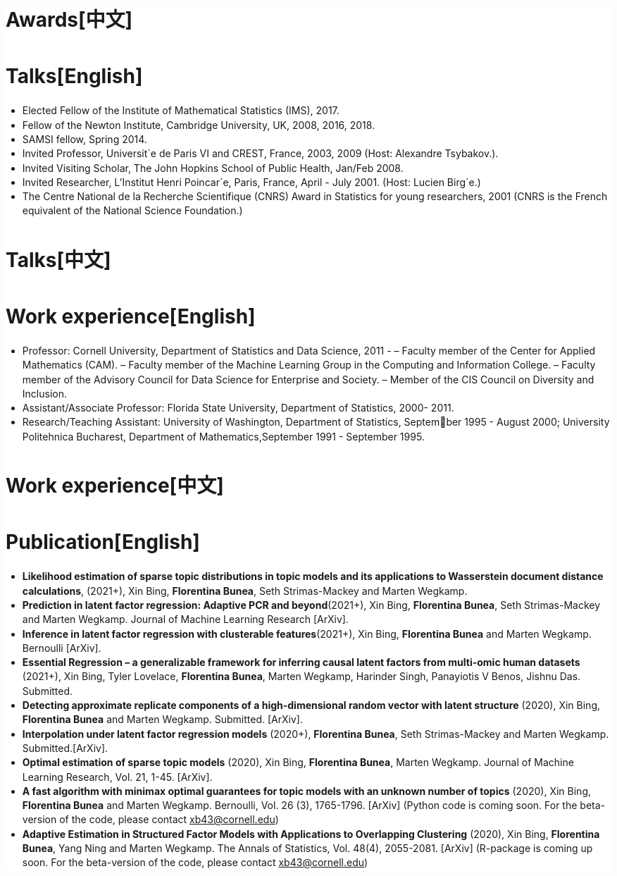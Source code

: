 # Awards[中文]

# Talks[English]
- Elected Fellow of the Institute of Mathematical Statistics (IMS), 2017.
- Fellow of the Newton Institute, Cambridge University, UK, 2008, 2016, 2018.
- SAMSI fellow, Spring 2014.
- Invited Professor, Universit´e de Paris VI and CREST, France, 2003, 2009 (Host: Alexandre
Tsybakov.).
- Invited Visiting Scholar, The John Hopkins School of Public Health, Jan/Feb 2008.
- Invited Researcher, L’Institut Henri Poincar´e, Paris, France, April - July 2001. (Host: Lucien
Birg´e.)
- The Centre National de la Recherche Scientifique (CNRS) Award in Statistics for young
researchers, 2001 (CNRS is the French equivalent of the National Science Foundation.)


# Talks[中文]

# Work experience[English]
* Professor: Cornell University, Department of Statistics and Data Science, 2011 -
  – Faculty member of the Center for Applied Mathematics (CAM).
  – Faculty member of the Machine Learning Group in the Computing and Information
  College.
  – Faculty member of the Advisory Council for Data Science for Enterprise and Society.
  – Member of the CIS Council on Diversity and Inclusion.
* Assistant/Associate Professor: 
  Florida State University, Department of Statistics, 2000- 2011.
* Research/Teaching Assistant: 
  University of Washington, Department  of Statistics, September 1995 - August 2000; University Politehnica Bucharest, Department of Mathematics,September 1991 - September 1995.
# Work experience[中文]

# Publication[English]
- **Likelihood estimation of sparse topic distributions in topic models and its applications to Wasserstein document distance calculations**, (2021+), Xin Bing, **Florentina Bunea**, Seth Strimas-Mackey and Marten Wegkamp.
- **Prediction in latent factor regression: Adaptive PCR and beyond**(2021+), Xin Bing, **Florentina Bunea**, Seth Strimas-Mackey and Marten Wegkamp. Journal of Machine Learning Research  [ArXiv].
- **Inference  in  latent factor regression with clusterable features**(2021+), Xin Bing, **Florentina Bunea** and Marten Wegkamp. Bernoulli [ArXiv].
- **Essential Regression – a generalizable framework for inferring causal latent factors from multi-omic human datasets** (2021+), Xin Bing,  Tyler Lovelace, **Florentina Bunea**, Marten Wegkamp,  Harinder Singh, Panayiotis V Benos, Jishnu Das. Submitted.
- **Detecting approximate replicate components of a high-dimensional random vector with latent structure** (2020), Xin Bing, **Florentina Bunea** and Marten Wegkamp. Submitted. [ArXiv].
- **Interpolation under latent factor regression models** (2020+),  **Florentina Bunea**, Seth Strimas-Mackey and Marten Wegkamp. Submitted.[ArXiv].
- **Optimal estimation of sparse topic models** (2020),  Xin Bing, **Florentina Bunea**, Marten Wegkamp. Journal of Machine Learning Research, Vol. 21, 1-45. [ArXiv].
- **A fast algorithm with minimax optimal guarantees for topic models with an unknown number of topics** (2020), Xin Bing, **Florentina Bunea** and Marten Wegkamp. Bernoulli, Vol. 26 (3), 1765-1796.  [ArXiv]  (Python code is coming soon.  For the beta-version of the code, please contact xb43@cornell.edu)
- **Adaptive Estimation in Structured Factor Models with Applications to Overlapping Clustering** (2020), Xin Bing, **Florentina Bunea**, Yang Ning and Marten Wegkamp.  The Annals of  Statistics, Vol. 48(4), 2055-2081. [ArXiv]  (R-package is coming up soon.  For the beta-version of the code, please contact xb43@cornell.edu)